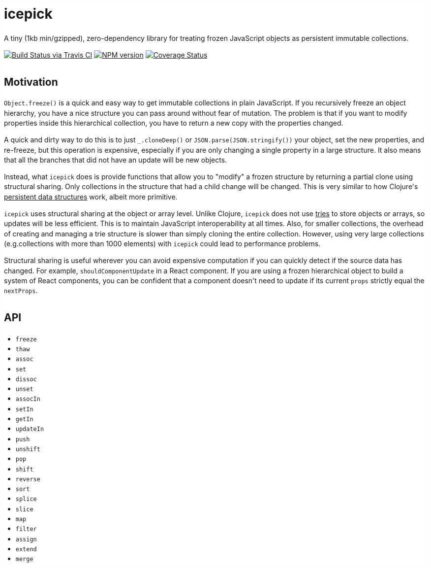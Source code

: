 # icepick

A tiny (1kb min/gzipped), zero-dependency library for treating frozen JavaScript objects as persistent immutable collections.

[![Build Status via Travis CI](https://travis-ci.org/aearly/icepick.svg?branch=master)](https://travis-ci.org/aearly/icepick) [![NPM version](http://img.shields.io/npm/v/icepick.svg)](https://www.npmjs.org/package/icepick) [![Coverage Status](https://coveralls.io/repos/aearly/icepick/badge.svg?branch=)](https://coveralls.io/r/aearly/icepick?branch=)

## Motivation

`Object.freeze()` is a quick and easy way to get immutable collections in plain JavaScript.  If you recursively freeze an object hierarchy, you have a nice structure you can pass around without fear of mutation.  The problem is that if you want to modify properties inside this hierarchical collection, you have to return a new copy with the properties changed.

A quick and dirty way to do this is to just `_.cloneDeep()` or `JSON.parse(JSON.stringify())` your object, set the new properties, and re-freeze, but this operation is expensive, especially if you are only changing a single property in a large structure.  It also means that all the branches that did not have an update will be new objects.

Instead, what `icepick` does is provide functions that allow you to "modify" a frozen structure by returning a partial clone using structural sharing.  Only collections in the structure that had a child change will be changed.  This is very similar to how Clojure's [persistent data structures](https://en.wikipedia.org/wiki/Persistent_data_structure) work, albeit more primitive.

`icepick` uses structural sharing at the object or array level. Unlike Clojure, `icepick` does not use [tries](https://en.wikipedia.org/wiki/Trie) to store objects or arrays, so updates will be less efficient.  This is to maintain JavaScript interoperability at all times. Also, for smaller collections, the overhead of creating and managing a trie structure is slower than simply cloning the entire collection.  However, using very large collections (e.g.collections with more than 1000 elements) with `icepick` could lead to performance problems.

Structural sharing is useful wherever you can avoid expensive computation if you can quickly detect if the source data has changed.  For example, `shouldComponentUpdate` in a React component.  If you are using a frozen hierarchical object to build a system of React components, you can be confident that a component doesn't need to update if its current `props` strictly equal the `nextProps`.

## API

* `freeze`
* `thaw`
* `assoc`
* `set`
* `dissoc`
* `unset`
* `assocIn`
* `setIn`
* `getIn`
* `updateIn`
* `push`
* `unshift`
* `pop`
* `shift`
* `reverse`
* `sort`
* `splice`
* `slice`
* `map`
* `filter`
* `assign`
* `extend`
* `merge`